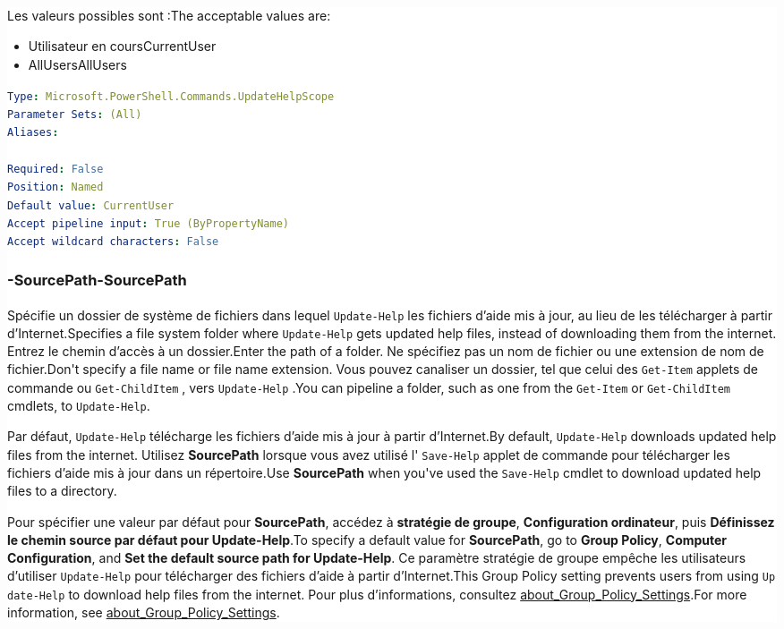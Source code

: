 <span data-ttu-id="16652-225">Les valeurs possibles sont :</span><span class="sxs-lookup"><span data-stu-id="16652-225">The acceptable values are:</span></span>

- <span data-ttu-id="16652-226">Utilisateur en cours</span><span class="sxs-lookup"><span data-stu-id="16652-226">CurrentUser</span></span>
- <span data-ttu-id="16652-227">AllUsers</span><span class="sxs-lookup"><span data-stu-id="16652-227">AllUsers</span></span>

```yaml
Type: Microsoft.PowerShell.Commands.UpdateHelpScope
Parameter Sets: (All)
Aliases:

Required: False
Position: Named
Default value: CurrentUser
Accept pipeline input: True (ByPropertyName)
Accept wildcard characters: False
```

### <span data-ttu-id="16652-228">-SourcePath</span><span class="sxs-lookup"><span data-stu-id="16652-228">-SourcePath</span></span>

<span data-ttu-id="16652-229">Spécifie un dossier de système de fichiers dans lequel `Update-Help` les fichiers d’aide mis à jour, au lieu de les télécharger à partir d’Internet.</span><span class="sxs-lookup"><span data-stu-id="16652-229">Specifies a file system folder where `Update-Help` gets updated help files, instead of downloading them from the internet.</span></span> <span data-ttu-id="16652-230">Entrez le chemin d’accès à un dossier.</span><span class="sxs-lookup"><span data-stu-id="16652-230">Enter the path of a folder.</span></span> <span data-ttu-id="16652-231">Ne spécifiez pas un nom de fichier ou une extension de nom de fichier.</span><span class="sxs-lookup"><span data-stu-id="16652-231">Don't specify a file name or file name extension.</span></span> <span data-ttu-id="16652-232">Vous pouvez canaliser un dossier, tel que celui des `Get-Item` applets de commande ou `Get-ChildItem` , vers `Update-Help` .</span><span class="sxs-lookup"><span data-stu-id="16652-232">You can pipeline a folder, such as one from the `Get-Item` or `Get-ChildItem` cmdlets, to `Update-Help`.</span></span>

<span data-ttu-id="16652-233">Par défaut, `Update-Help` télécharge les fichiers d’aide mis à jour à partir d’Internet.</span><span class="sxs-lookup"><span data-stu-id="16652-233">By default, `Update-Help` downloads updated help files from the internet.</span></span> <span data-ttu-id="16652-234">Utilisez **SourcePath** lorsque vous avez utilisé l' `Save-Help` applet de commande pour télécharger les fichiers d’aide mis à jour dans un répertoire.</span><span class="sxs-lookup"><span data-stu-id="16652-234">Use **SourcePath** when you've used the `Save-Help` cmdlet to download updated help files to a directory.</span></span>

<span data-ttu-id="16652-235">Pour spécifier une valeur par défaut pour **SourcePath**, accédez à **stratégie de groupe**, **Configuration ordinateur**, puis **Définissez le chemin source par défaut pour Update-Help**.</span><span class="sxs-lookup"><span data-stu-id="16652-235">To specify a default value for **SourcePath**, go to **Group Policy**, **Computer Configuration**, and **Set the default source path for Update-Help**.</span></span> <span data-ttu-id="16652-236">Ce paramètre stratégie de groupe empêche les utilisateurs d’utiliser `Update-Help` pour télécharger des fichiers d’aide à partir d’Internet.</span><span class="sxs-lookup"><span data-stu-id="16652-236">This Group Policy setting prevents users from using `Update-Help` to download help files from the internet.</span></span>
<span data-ttu-id="16652-237">Pour plus d’informations, consultez [about_Group_Policy_Settings](./About/about_Group_Policy_Settings.md).</span><span class="sxs-lookup"><span data-stu-id="16652-237">For more information, see [about_Group_Policy_Settings](./About/about_Group_Policy_Settings.md).</span></span>
